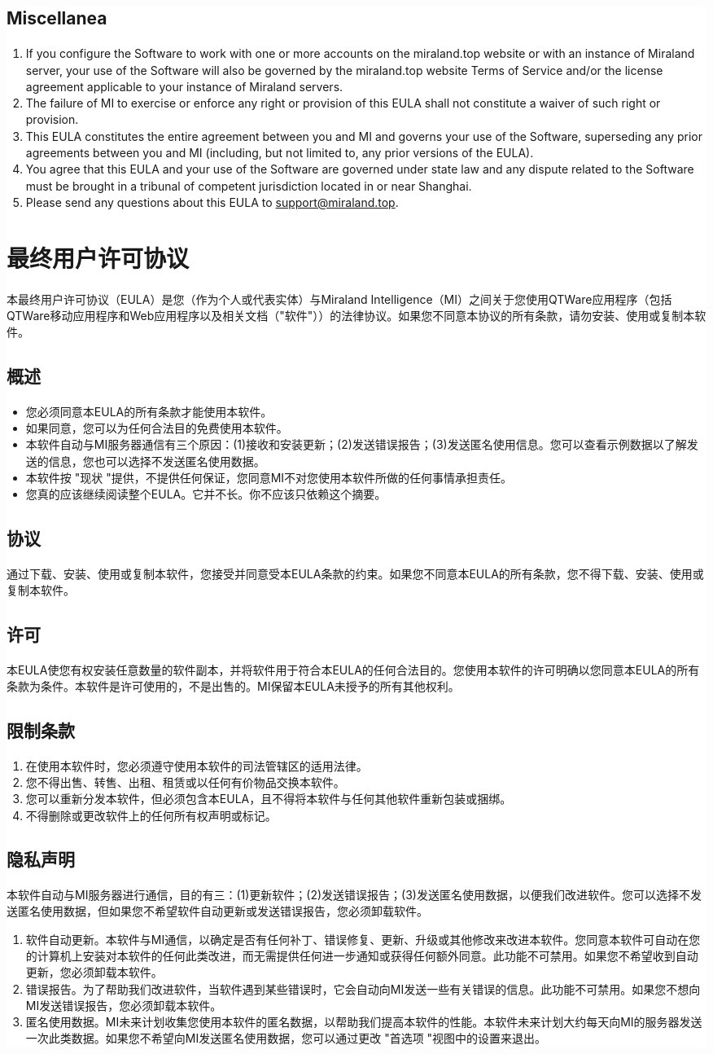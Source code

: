 ## Miscellanea
1.	If you configure the Software to work with one or more accounts on the miraland.top website or with an instance of Miraland server, your use of the Software will also be governed by the miraland.top website Terms of Service and/or the license agreement applicable to your instance of Miraland servers.
2.	The failure of MI to exercise or enforce any right or provision of this EULA shall not constitute a waiver of such right or provision.
3.	This EULA constitutes the entire agreement between you and MI and governs your use of the Software, superseding any prior agreements between you and MI (including, but not limited to, any prior versions of the EULA).
4.	You agree that this EULA and your use of the Software are governed under state law and any dispute related to the Software must be brought in a tribunal of competent jurisdiction located in or near Shanghai.
5.	Please send any questions about this EULA to support@miraland.top.


# 最终用户许可协议

本最终用户许可协议（EULA）是您（作为个人或代表实体）与Miraland Intelligence（MI）之间关于您使用QTWare应用程序（包括QTWare移动应用程序和Web应用程序以及相关文档（"软件"））的法律协议。如果您不同意本协议的所有条款，请勿安装、使用或复制本软件。

## 概述

- 您必须同意本EULA的所有条款才能使用本软件。
- 如果同意，您可以为任何合法目的免费使用本软件。
- 本软件自动与MI服务器通信有三个原因：(1)接收和安装更新；(2)发送错误报告；(3)发送匿名使用信息。您可以查看示例数据以了解发送的信息，您也可以选择不发送匿名使用数据。
- 本软件按 "现状 "提供，不提供任何保证，您同意MI不对您使用本软件所做的任何事情承担责任。
- 您真的应该继续阅读整个EULA。它并不长。你不应该只依赖这个摘要。

## 协议

通过下载、安装、使用或复制本软件，您接受并同意受本EULA条款的约束。如果您不同意本EULA的所有条款，您不得下载、安装、使用或复制本软件。

## 许可

本EULA使您有权安装任意数量的软件副本，并将软件用于符合本EULA的任何合法目的。您使用本软件的许可明确以您同意本EULA的所有条款为条件。本软件是许可使用的，不是出售的。MI保留本EULA未授予的所有其他权利。

## 限制条款

1.	在使用本软件时，您必须遵守使用本软件的司法管辖区的适用法律。
2.	您不得出售、转售、出租、租赁或以任何有价物品交换本软件。
3.	您可以重新分发本软件，但必须包含本EULA，且不得将本软件与任何其他软件重新包装或捆绑。
4.	不得删除或更改软件上的任何所有权声明或标记。

## 隐私声明

本软件自动与MI服务器进行通信，目的有三：(1)更新软件；(2)发送错误报告；(3)发送匿名使用数据，以便我们改进软件。您可以选择不发送匿名使用数据，但如果您不希望软件自动更新或发送错误报告，您必须卸载软件。
1.	软件自动更新。本软件与MI通信，以确定是否有任何补丁、错误修复、更新、升级或其他修改来改进本软件。您同意本软件可自动在您的计算机上安装对本软件的任何此类改进，而无需提供任何进一步通知或获得任何额外同意。此功能不可禁用。如果您不希望收到自动更新，您必须卸载本软件。
2.	错误报告。为了帮助我们改进软件，当软件遇到某些错误时，它会自动向MI发送一些有关错误的信息。此功能不可禁用。如果您不想向MI发送错误报告，您必须卸载本软件。
3.	匿名使用数据。MI未来计划收集您使用本软件的匿名数据，以帮助我们提高本软件的性能。本软件未来计划大约每天向MI的服务器发送一次此类数据。如果您不希望向MI发送匿名使用数据，您可以通过更改 "首选项 "视图中的设置来退出。
